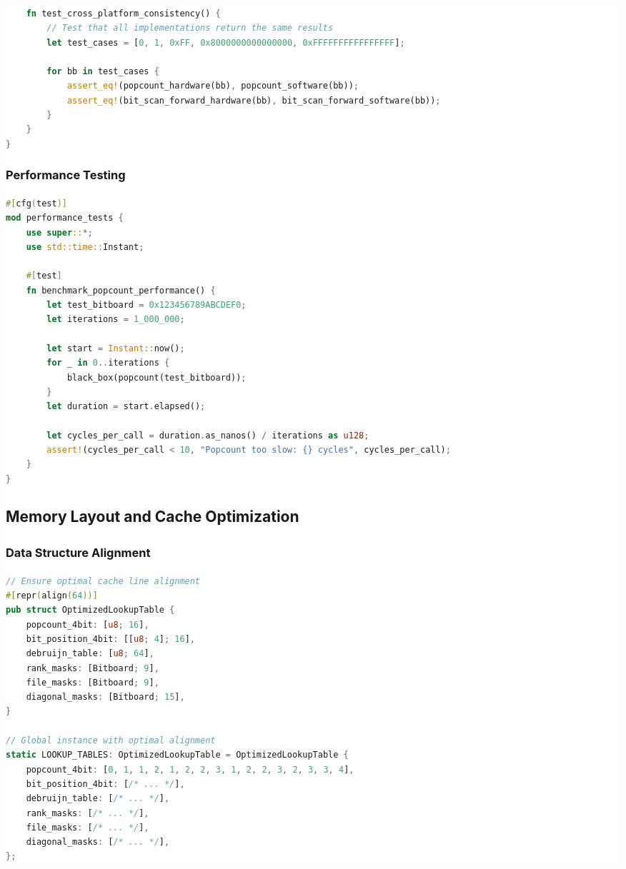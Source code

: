 ```rust
    fn test_cross_platform_consistency() {
        // Test that all implementations return the same results
        let test_cases = [0, 1, 0xFF, 0x8000000000000000, 0xFFFFFFFFFFFFFFFF];
        
        for bb in test_cases {
            assert_eq!(popcount_hardware(bb), popcount_software(bb));
            assert_eq!(bit_scan_forward_hardware(bb), bit_scan_forward_software(bb));
        }
    }
}
```

### Performance Testing

```rust
#[cfg(test)]
mod performance_tests {
    use super::*;
    use std::time::Instant;
    
    #[test]
    fn benchmark_popcount_performance() {
        let test_bitboard = 0x123456789ABCDEF0;
        let iterations = 1_000_000;
        
        let start = Instant::now();
        for _ in 0..iterations {
            black_box(popcount(test_bitboard));
        }
        let duration = start.elapsed();
        
        let cycles_per_call = duration.as_nanos() / iterations as u128;
        assert!(cycles_per_call < 10, "Popcount too slow: {} cycles", cycles_per_call);
    }
}
```

## Memory Layout and Cache Optimization

### Data Structure Alignment

```rust
// Ensure optimal cache line alignment
#[repr(align(64))]
pub struct OptimizedLookupTable {
    popcount_4bit: [u8; 16],
    bit_position_4bit: [[u8; 4]; 16],
    debruijn_table: [u8; 64],
    rank_masks: [Bitboard; 9],
    file_masks: [Bitboard; 9],
    diagonal_masks: [Bitboard; 15],
}

// Global instance with optimal alignment
static LOOKUP_TABLES: OptimizedLookupTable = OptimizedLookupTable {
    popcount_4bit: [0, 1, 1, 2, 1, 2, 2, 3, 1, 2, 2, 3, 2, 3, 3, 4],
    bit_position_4bit: [/* ... */],
    debruijn_table: [/* ... */],
    rank_masks: [/* ... */],
    file_masks: [/* ... */],
    diagonal_masks: [/* ... */],
};
```
